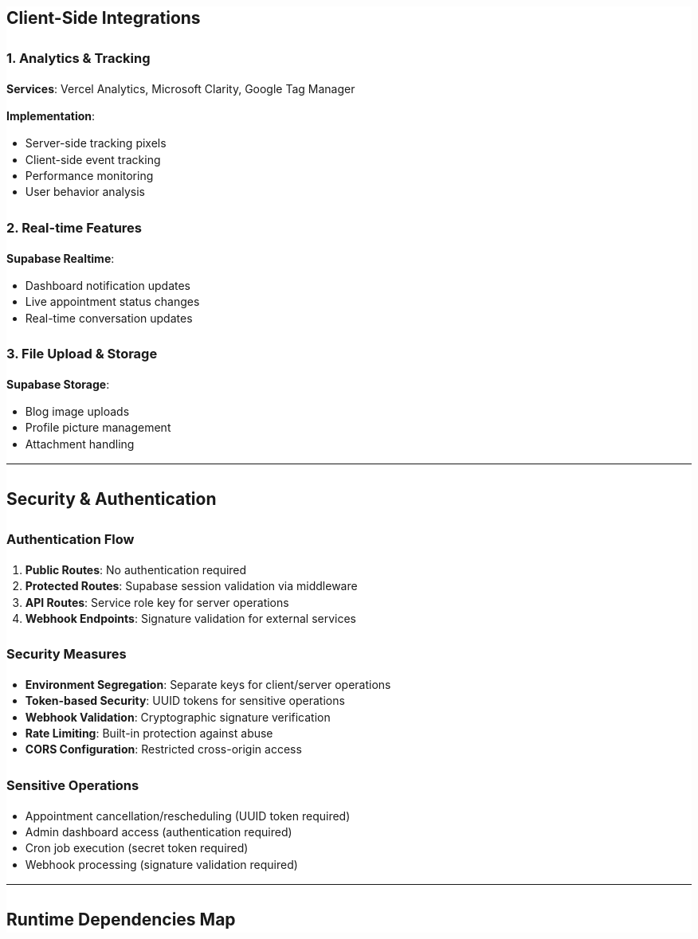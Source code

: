 
## Client-Side Integrations

### 1. Analytics & Tracking
**Services**: Vercel Analytics, Microsoft Clarity, Google Tag Manager

**Implementation**:
- Server-side tracking pixels
- Client-side event tracking
- Performance monitoring
- User behavior analysis

### 2. Real-time Features
**Supabase Realtime**:
- Dashboard notification updates
- Live appointment status changes
- Real-time conversation updates

### 3. File Upload & Storage
**Supabase Storage**:
- Blog image uploads
- Profile picture management
- Attachment handling

---

## Security & Authentication

### Authentication Flow
1. **Public Routes**: No authentication required
2. **Protected Routes**: Supabase session validation via middleware
3. **API Routes**: Service role key for server operations
4. **Webhook Endpoints**: Signature validation for external services

### Security Measures
- **Environment Segregation**: Separate keys for client/server operations
- **Token-based Security**: UUID tokens for sensitive operations
- **Webhook Validation**: Cryptographic signature verification
- **Rate Limiting**: Built-in protection against abuse
- **CORS Configuration**: Restricted cross-origin access

### Sensitive Operations
- Appointment cancellation/rescheduling (UUID token required)
- Admin dashboard access (authentication required)
- Cron job execution (secret token required)
- Webhook processing (signature validation required)

---

## Runtime Dependencies Map
